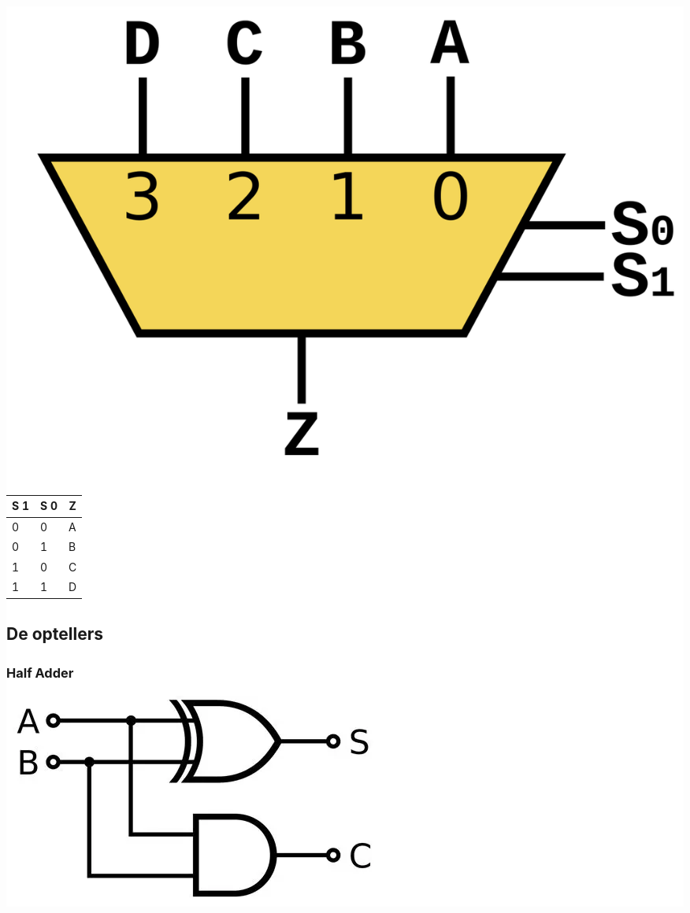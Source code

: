 
![](./attachmentscomputersystems/20241203093021.png)

| S 1 | S 0 | Z   |
| --- | --- | --- |
| 0   | 0   | A   |
| 0   | 1   | B   |
| 1   | 0   | C   |
| 1   | 1   | D   |
## De optellers

### Half Adder


![](./attachmentscomputersystems/20241203094746.png)
